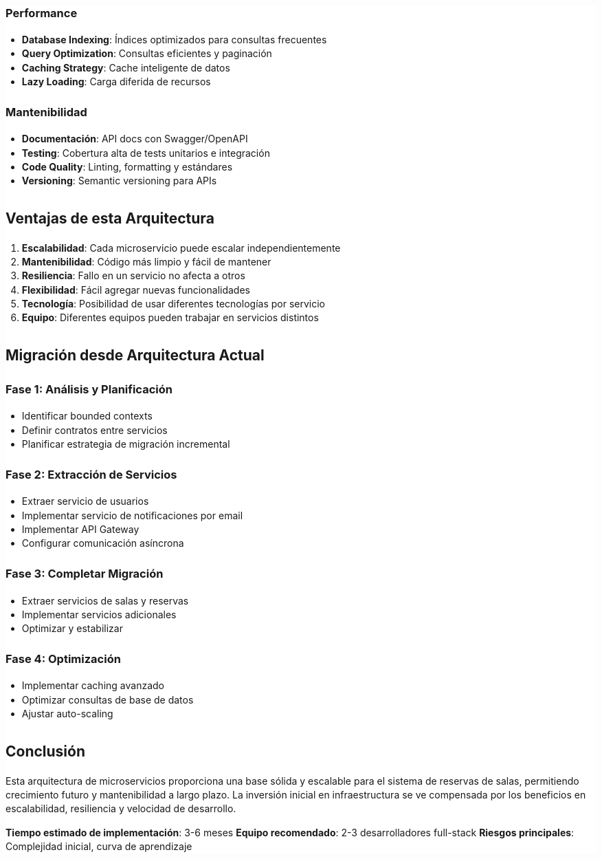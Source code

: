 ### Performance
- **Database Indexing**: Índices optimizados para consultas frecuentes
- **Query Optimization**: Consultas eficientes y paginación
- **Caching Strategy**: Cache inteligente de datos
- **Lazy Loading**: Carga diferida de recursos

### Mantenibilidad
- **Documentación**: API docs con Swagger/OpenAPI
- **Testing**: Cobertura alta de tests unitarios e integración
- **Code Quality**: Linting, formatting y estándares
- **Versioning**: Semantic versioning para APIs

## Ventajas de esta Arquitectura

1. **Escalabilidad**: Cada microservicio puede escalar independientemente
2. **Mantenibilidad**: Código más limpio y fácil de mantener
3. **Resiliencia**: Fallo en un servicio no afecta a otros
4. **Flexibilidad**: Fácil agregar nuevas funcionalidades
5. **Tecnología**: Posibilidad de usar diferentes tecnologías por servicio
6. **Equipo**: Diferentes equipos pueden trabajar en servicios distintos

## Migración desde Arquitectura Actual

### Fase 1: Análisis y Planificación
- Identificar bounded contexts
- Definir contratos entre servicios
- Planificar estrategia de migración incremental

### Fase 2: Extracción de Servicios
- Extraer servicio de usuarios
- Implementar servicio de notificaciones por email
- Implementar API Gateway
- Configurar comunicación asíncrona

### Fase 3: Completar Migración
- Extraer servicios de salas y reservas
- Implementar servicios adicionales
- Optimizar y estabilizar

### Fase 4: Optimización
- Implementar caching avanzado
- Optimizar consultas de base de datos
- Ajustar auto-scaling

## Conclusión

Esta arquitectura de microservicios proporciona una base sólida y escalable para el sistema de reservas de salas, permitiendo crecimiento futuro y mantenibilidad a largo plazo. La inversión inicial en infraestructura se ve compensada por los beneficios en escalabilidad, resiliencia y velocidad de desarrollo.

**Tiempo estimado de implementación**: 3-6 meses
**Equipo recomendado**: 2-3 desarrolladores full-stack
**Riesgos principales**: Complejidad inicial, curva de aprendizaje
